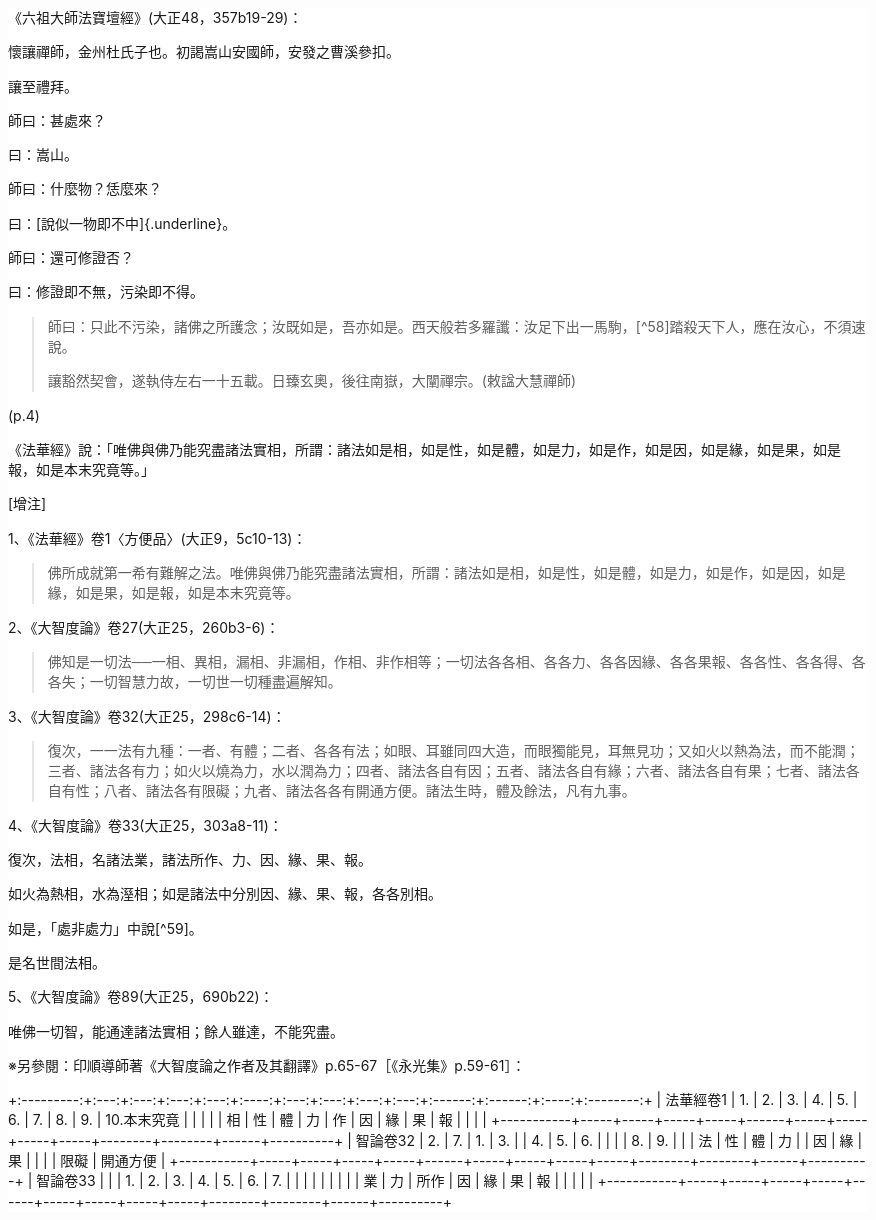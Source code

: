 《六祖大師法寶壇經》(大正48，357b19-29)：

懷讓禪師，金州杜氏子也。初謁嵩山安國師，安發之曹溪參扣。

讓至禮拜。

師曰：甚處來？

曰：嵩山。

師曰：什麼物？恁麼來？

曰：[說似一物即不中]{.underline}。

師曰：還可修證否？

曰：修證即不無，污染即不得。

> 師曰：只此不污染，諸佛之所護念；汝既如是，吾亦如是。西天般若多羅讖：汝足下出一馬駒，[^58]踏殺天下人，應在汝心，不須速說。
>
> 讓豁然契會，遂執侍左右一十五載。日臻玄奧，後往南嶽，大闡禪宗。(敕諡大慧禪師)

(p.4)

《法華經》說：「唯佛與佛乃能究盡諸法實相，所謂：諸法如是相，如是性，如是體，如是力，如是作，如是因，如是緣，如是果，如是報，如是本末究竟等。」

\[增注\]

1、《法華經》卷1〈方便品〉(大正9，5c10-13)：

> 佛所成就第一希有難解之法。唯佛與佛乃能究盡諸法實相，所謂：諸法如是相，如是性，如是體，如是力，如是作，如是因，如是緣，如是果，如是報，如是本末究竟等。

2、《大智度論》卷27(大正25，260b3-6)：

> 佛知是一切法──一相、異相，漏相、非漏相，作相、非作相等；一切法各各相、各各力、各各因緣、各各果報、各各性、各各得、各各失；一切智慧力故，一切世一切種盡遍解知。

3、《大智度論》卷32(大正25，298c6-14)：

> 復次，一一法有九種：一者、有體；二者、各各有法；如眼、耳雖同四大造，而眼獨能見，耳無見功；又如火以熱為法，而不能潤；三者、諸法各有力；如火以燒為力，水以潤為力；四者、諸法各自有因；五者、諸法各自有緣；六者、諸法各自有果；七者、諸法各自有性；八者、諸法各有限礙；九者、諸法各各有開通方便。諸法生時，體及餘法，凡有九事。

4、《大智度論》卷33(大正25，303a8-11)：

復次，法相，名諸法業，諸法所作、力、因、緣、果、報。

如火為熱相，水為溼相；如是諸法中分別因、緣、果、報，各各別相。

如是，「處非處力」中說[^59]。

是名世間法相。

5、《大智度論》卷89(大正25，690b22)：

唯佛一切智，能通達諸法實相；餘人雖達，不能究盡。

※另參閱：印順導師著《大智度論之作者及其翻譯》p.65-67［《永光集》p.59-61］：

+:---------:+:---:+:---:+:---:+:---:+:----:+:---:+:---:+:---:+:---:+:------:+:------:+:----:+:--------:+
| 法華經卷1 | 1\. | 2\. | 3\. | 4\. | 5\.  | 6\. | 7\. | 8\. | 9\. | 10.本末究竟     |      |          |
|           | 相  | 性  | 體  | 力  | 作   | 因  | 緣  | 果  | 報  |                 |      |          |
+-----------+-----+-----+-----+-----+------+-----+-----+-----+-----+--------+--------+------+----------+
| 智論卷32  | 2\. | 7\. | 1\. | 3\. |      | 4\. | 5\. | 6\. |     |        |        | 8\.  | 9\.      |
|           | 法  | 性  | 體  | 力  |      | 因  | 緣  | 果  |     |        |        | 限礙 | 開通方便 |
+-----------+-----+-----+-----+-----+------+-----+-----+-----+-----+--------+--------+------+----------+
| 智論卷33  |     |     | 1\. | 2\. | 3\.  | 4\. | 5\. | 6\. | 7\. |        |        |      |          |
|           |     |     | 業  | 力  | 所作 | 因  | 緣  | 果  | 報  |        |        |      |          |
+-----------+-----+-----+-----+-----+------+-----+-----+-----+-----+--------+--------+------+----------+